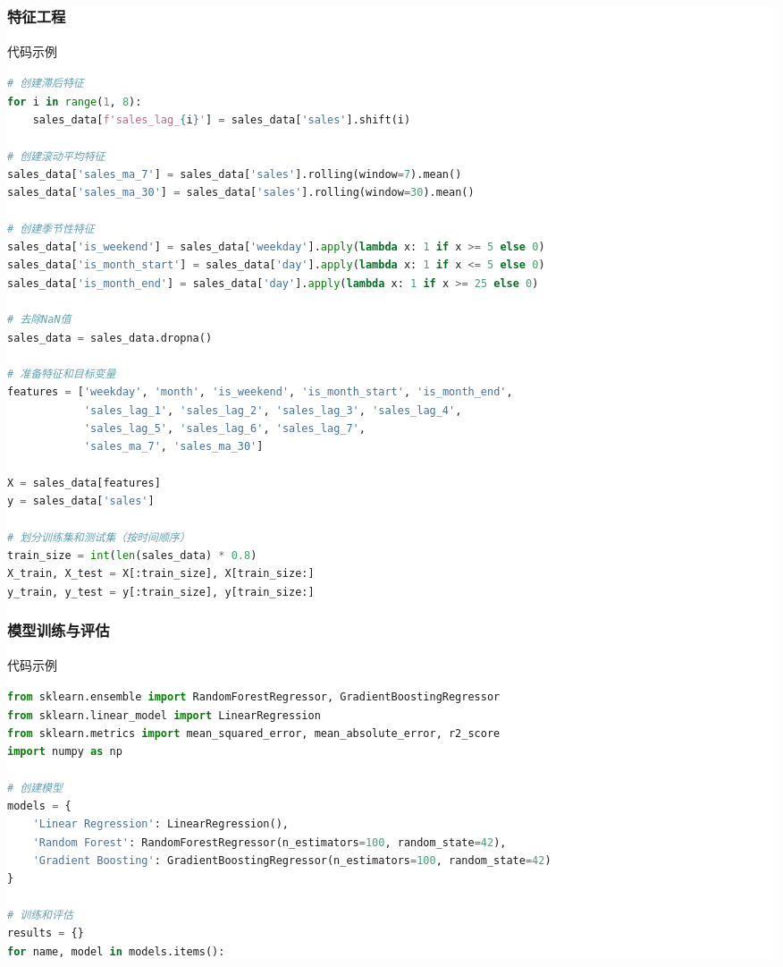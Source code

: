   </div>
</div>

### 特征工程

<div class="code-example">
  <div class="code-example__title">代码示例</div>
  <div class="code-example__content">

```python
# 创建滞后特征
for i in range(1, 8):
    sales_data[f'sales_lag_{i}'] = sales_data['sales'].shift(i)

# 创建滚动平均特征
sales_data['sales_ma_7'] = sales_data['sales'].rolling(window=7).mean()
sales_data['sales_ma_30'] = sales_data['sales'].rolling(window=30).mean()

# 创建季节性特征
sales_data['is_weekend'] = sales_data['weekday'].apply(lambda x: 1 if x >= 5 else 0)
sales_data['is_month_start'] = sales_data['day'].apply(lambda x: 1 if x <= 5 else 0)
sales_data['is_month_end'] = sales_data['day'].apply(lambda x: 1 if x >= 25 else 0)

# 去除NaN值
sales_data = sales_data.dropna()

# 准备特征和目标变量
features = ['weekday', 'month', 'is_weekend', 'is_month_start', 'is_month_end',
            'sales_lag_1', 'sales_lag_2', 'sales_lag_3', 'sales_lag_4', 
            'sales_lag_5', 'sales_lag_6', 'sales_lag_7',
            'sales_ma_7', 'sales_ma_30']

X = sales_data[features]
y = sales_data['sales']

# 划分训练集和测试集（按时间顺序）
train_size = int(len(sales_data) * 0.8)
X_train, X_test = X[:train_size], X[train_size:]
y_train, y_test = y[:train_size], y[train_size:]
```

  </div>
</div>

### 模型训练与评估

<div class="code-example">
  <div class="code-example__title">代码示例</div>
  <div class="code-example__content">

```python
from sklearn.ensemble import RandomForestRegressor, GradientBoostingRegressor
from sklearn.linear_model import LinearRegression
from sklearn.metrics import mean_squared_error, mean_absolute_error, r2_score
import numpy as np

# 创建模型
models = {
    'Linear Regression': LinearRegression(),
    'Random Forest': RandomForestRegressor(n_estimators=100, random_state=42),
    'Gradient Boosting': GradientBoostingRegressor(n_estimators=100, random_state=42)
}

# 训练和评估
results = {}
for name, model in models.items():
```